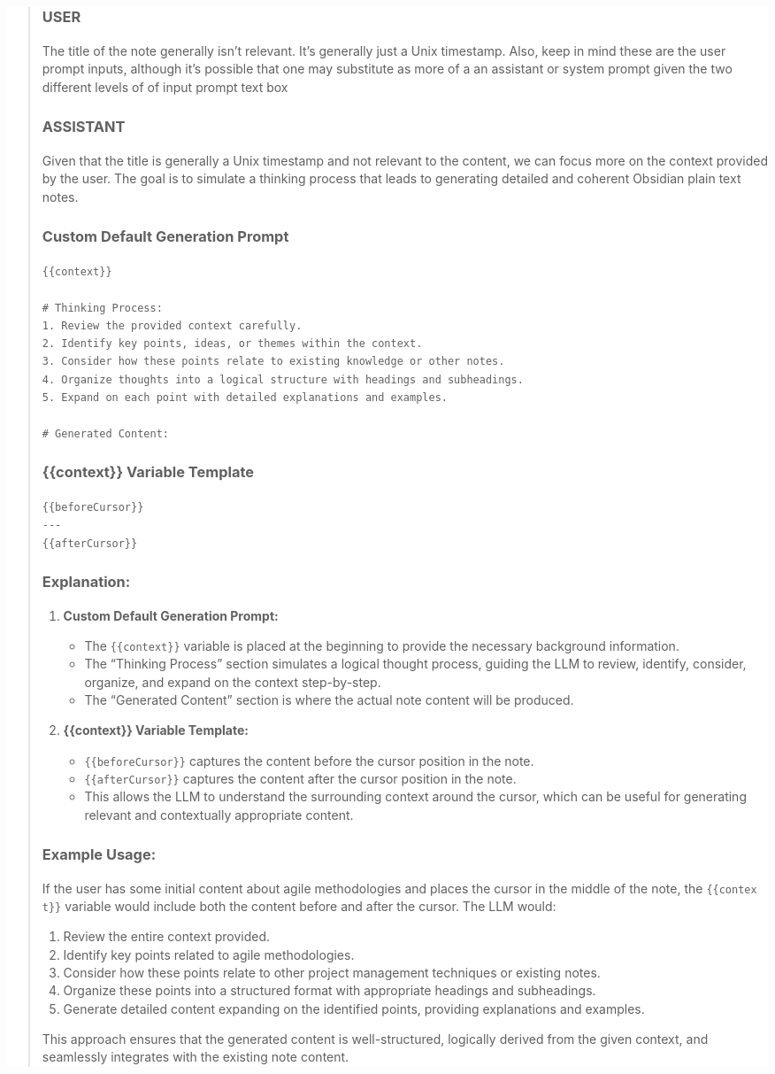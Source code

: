 > ### USER
> The title of the note generally isn’t relevant. It’s generally just a Unix timestamp. Also, keep in mind these are the user prompt inputs, although it’s possible that one may substitute as more of a an assistant or system prompt given the two different levels of of input prompt text box
>
> ### ASSISTANT
> Given that the title is generally a Unix timestamp and not relevant to the content, we can focus more on the context provided by the user. The goal is to simulate a thinking process that leads to generating detailed and coherent Obsidian plain text notes.
>
> ### Custom Default Generation Prompt
> ```plaintext
> {{context}}
> 
> # Thinking Process:
> 1. Review the provided context carefully.
> 2. Identify key points, ideas, or themes within the context.
> 3. Consider how these points relate to existing knowledge or other notes.
> 4. Organize thoughts into a logical structure with headings and subheadings.
> 5. Expand on each point with detailed explanations and examples.
> 
> # Generated Content:
> ```
>
> ### {{context}} Variable Template
> ```plaintext
> {{beforeCursor}}
> ---
> {{afterCursor}}
> ```
>
> ### Explanation:
> 1. **Custom Default Generation Prompt:**
>    - The `{{context}}` variable is placed at the beginning to provide the necessary background information.
>    - The “Thinking Process” section simulates a logical thought process, guiding the LLM to review, identify, consider, organize, and expand on the context step-by-step.
>    - The “Generated Content” section is where the actual note content will be produced.
>
> 1. **{{context}} Variable Template:**
>    - `{{beforeCursor}}` captures the content before the cursor position in the note.
>    - `{{afterCursor}}` captures the content after the cursor position in the note.
>    - This allows the LLM to understand the surrounding context around the cursor, which can be useful for generating relevant and contextually appropriate content.
>
> ### Example Usage:
> If the user has some initial content about agile methodologies and places the cursor in the middle of the note, the `{{context}}` variable would include both the content before and after the cursor. The LLM would:
> 1. Review the entire context provided.
> 2. Identify key points related to agile methodologies.
> 3. Consider how these points relate to other project management techniques or existing notes.
> 4. Organize these points into a structured format with appropriate headings and subheadings.
> 5. Generate detailed content expanding on the identified points, providing explanations and examples.
>
> This approach ensures that the generated content is well-structured, logically derived from the given context, and seamlessly integrates with the existing note content.
